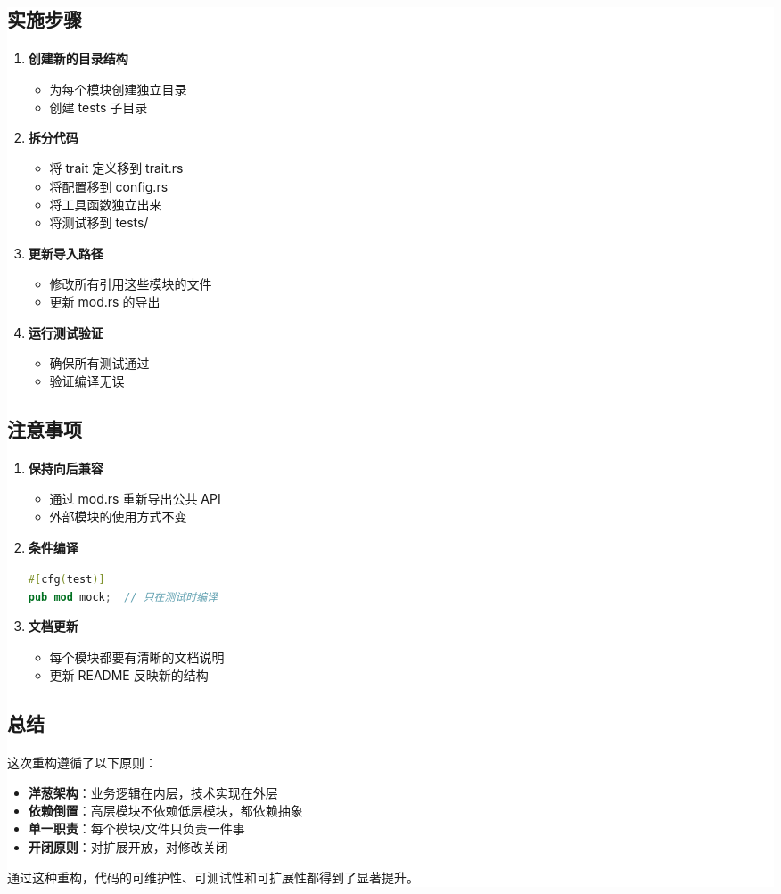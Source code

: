 ## 实施步骤

1. **创建新的目录结构**
   - 为每个模块创建独立目录
   - 创建 tests 子目录

2. **拆分代码**
   - 将 trait 定义移到 trait.rs
   - 将配置移到 config.rs
   - 将工具函数独立出来
   - 将测试移到 tests/

3. **更新导入路径**
   - 修改所有引用这些模块的文件
   - 更新 mod.rs 的导出

4. **运行测试验证**
   - 确保所有测试通过
   - 验证编译无误

## 注意事项

1. **保持向后兼容**
   - 通过 mod.rs 重新导出公共 API
   - 外部模块的使用方式不变

2. **条件编译**
   ```rust
   #[cfg(test)]
   pub mod mock;  // 只在测试时编译
   ```

3. **文档更新**
   - 每个模块都要有清晰的文档说明
   - 更新 README 反映新的结构

## 总结

这次重构遵循了以下原则：
- **洋葱架构**：业务逻辑在内层，技术实现在外层
- **依赖倒置**：高层模块不依赖低层模块，都依赖抽象
- **单一职责**：每个模块/文件只负责一件事
- **开闭原则**：对扩展开放，对修改关闭

通过这种重构，代码的可维护性、可测试性和可扩展性都得到了显著提升。